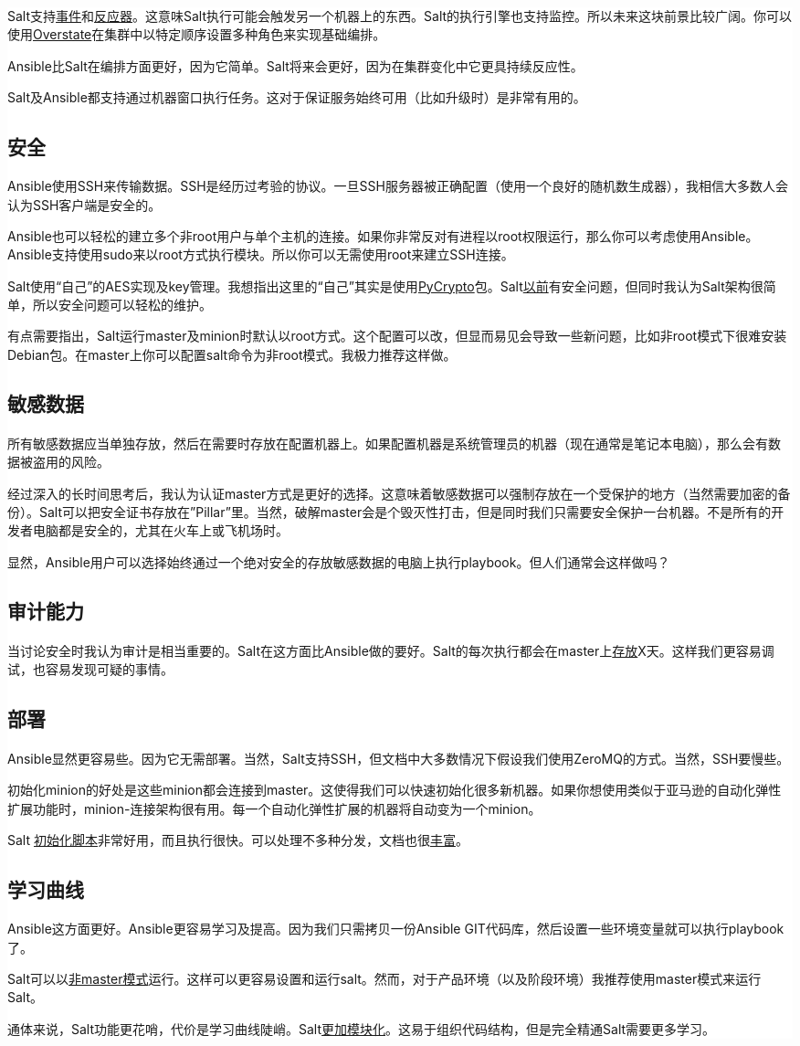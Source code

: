 Salt支持[事件](http://docs.saltstack.com/en/latest/topics/event/index.html)和[反应器](http://docs.saltstack.com/en/latest/topics/reactor/)。这意味Salt执行可能会触发另一个机器上的东西。Salt的执行引擎也支持监控。所以未来这块前景比较广阔。你可以使用[Overstate](http://docs.saltstack.com/en/latest/ref/states/overstate.html)在集群中以特定顺序设置多种角色来实现基础编排。

Ansible比Salt在编排方面更好，因为它简单。Salt将来会更好，因为在集群变化中它更具持续反应性。

Salt及Ansible都支持通过机器窗口执行任务。这对于保证服务始终可用（比如升级时）是非常有用的。

## 安全

Ansible使用SSH来传输数据。SSH是经历过考验的协议。一旦SSH服务器被正确配置（使用一个良好的随机数生成器），我相信大多数人会认为SSH客户端是安全的。

Ansible也可以轻松的建立多个非root用户与单个主机的连接。如果你非常反对有进程以root权限运行，那么你可以考虑使用Ansible。Ansible支持使用sudo来以root方式执行模块。所以你可以无需使用root来建立SSH连接。

Salt使用“自己”的AES实现及key管理。我想指出这里的“自己”其实是使用[PyCrypto](https://www.dlitz.net/software/pycrypto/)包。Salt[以前](http://www.cvedetails.com/vulnerability-list/vendor_id-12943/product_id-26420/version_id-155046/Saltstack-Salt-0.17.0.html)有安全问题，但同时我认为Salt架构很简单，所以安全问题可以轻松的维护。

有点需要指出，Salt运行master及minion时默认以root方式。这个配置可以改，但显而易见会导致一些新问题，比如非root模式下很难安装Debian包。在master上你可以配置salt命令为非root模式。我极力推荐这样做。

## 敏感数据

所有敏感数据应当单独存放，然后在需要时存放在配置机器上。如果配置机器是系统管理员的机器（现在通常是笔记本电脑），那么会有数据被盗用的风险。

经过深入的长时间思考后，我认为认证master方式是更好的选择。这意味着敏感数据可以强制存放在一个受保护的地方（当然需要加密的备份）。Salt可以把安全证书存放在”Pillar”里。当然，破解master会是个毁灭性打击，但是同时我们只需要安全保护一台机器。不是所有的开发者电脑都是安全的，尤其在火车上或飞机场时。

显然，Ansible用户可以选择始终通过一个绝对安全的存放敏感数据的电脑上执行playbook。但人们通常会这样做吗？

## 审计能力

当讨论安全时我认为审计是相当重要的。Salt在这方面比Ansible做的要好。Salt的每次执行都会在master上[存放](http://docs.saltstack.com/en/latest/topics/jobs/index.html)X天。这样我们更容易调试，也容易发现可疑的事情。

## 部署

Ansible显然更容易些。因为它无需部署。当然，Salt支持SSH，但文档中大多数情况下假设我们使用ZeroMQ的方式。当然，SSH要慢些。

初始化minion的好处是这些minion都会连接到master。这使得我们可以快速初始化很多新机器。如果你想使用类似于亚马逊的自动化弹性扩展功能时，minion-连接架构很有用。每一个自动化弹性扩展的机器将自动变为一个minion。

Salt [初始化脚本](https://github.com/saltstack/salt-bootstrap)非常好用，而且执行很快。可以处理不多种分发，文档也很[丰富](http://salt.readthedocs.org/en/latest/topics/tutorials/salt_bootstrap.html)。

## 学习曲线

Ansible这方面更好。Ansible更容易学习及提高。因为我们只需拷贝一份Ansible GIT代码库，然后设置一些环境变量就可以执行playbook了。

Salt可以以[非master模式](http://docs.saltstack.com/en/latest/topics/tutorials/quickstart.html)运行。这样可以更容易设置和运行salt。然而，对于产品环境（以及阶段环境）我推荐使用master模式来运行Salt。

通体来说，Salt功能更花哨，代价是学习曲线陡峭。Salt[更加模块化](http://docs.saltstack.com/en/latest/topics/development/modular_systems.html)。这易于组织代码结构，但是完全精通Salt需要更多学习。
